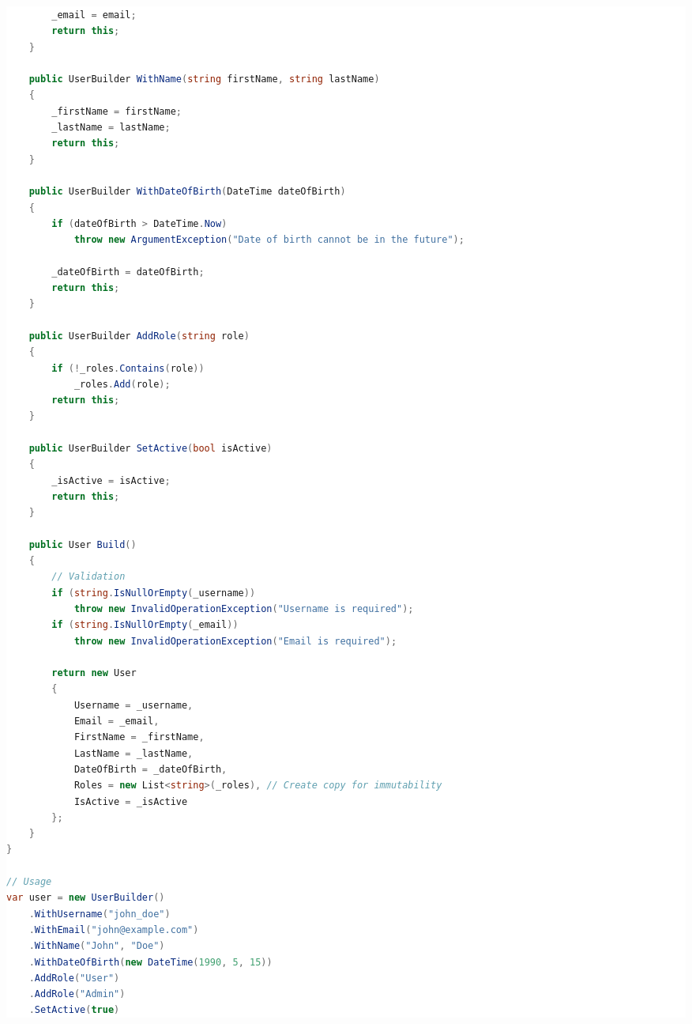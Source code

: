 ```csharp
        _email = email;
        return this;
    }

    public UserBuilder WithName(string firstName, string lastName)
    {
        _firstName = firstName;
        _lastName = lastName;
        return this;
    }

    public UserBuilder WithDateOfBirth(DateTime dateOfBirth)
    {
        if (dateOfBirth > DateTime.Now)
            throw new ArgumentException("Date of birth cannot be in the future");

        _dateOfBirth = dateOfBirth;
        return this;
    }

    public UserBuilder AddRole(string role)
    {
        if (!_roles.Contains(role))
            _roles.Add(role);
        return this;
    }

    public UserBuilder SetActive(bool isActive)
    {
        _isActive = isActive;
        return this;
    }

    public User Build()
    {
        // Validation
        if (string.IsNullOrEmpty(_username))
            throw new InvalidOperationException("Username is required");
        if (string.IsNullOrEmpty(_email))
            throw new InvalidOperationException("Email is required");

        return new User
        {
            Username = _username,
            Email = _email,
            FirstName = _firstName,
            LastName = _lastName,
            DateOfBirth = _dateOfBirth,
            Roles = new List<string>(_roles), // Create copy for immutability
            IsActive = _isActive
        };
    }
}

// Usage
var user = new UserBuilder()
    .WithUsername("john_doe")
    .WithEmail("john@example.com")
    .WithName("John", "Doe")
    .WithDateOfBirth(new DateTime(1990, 5, 15))
    .AddRole("User")
    .AddRole("Admin")
    .SetActive(true)
```